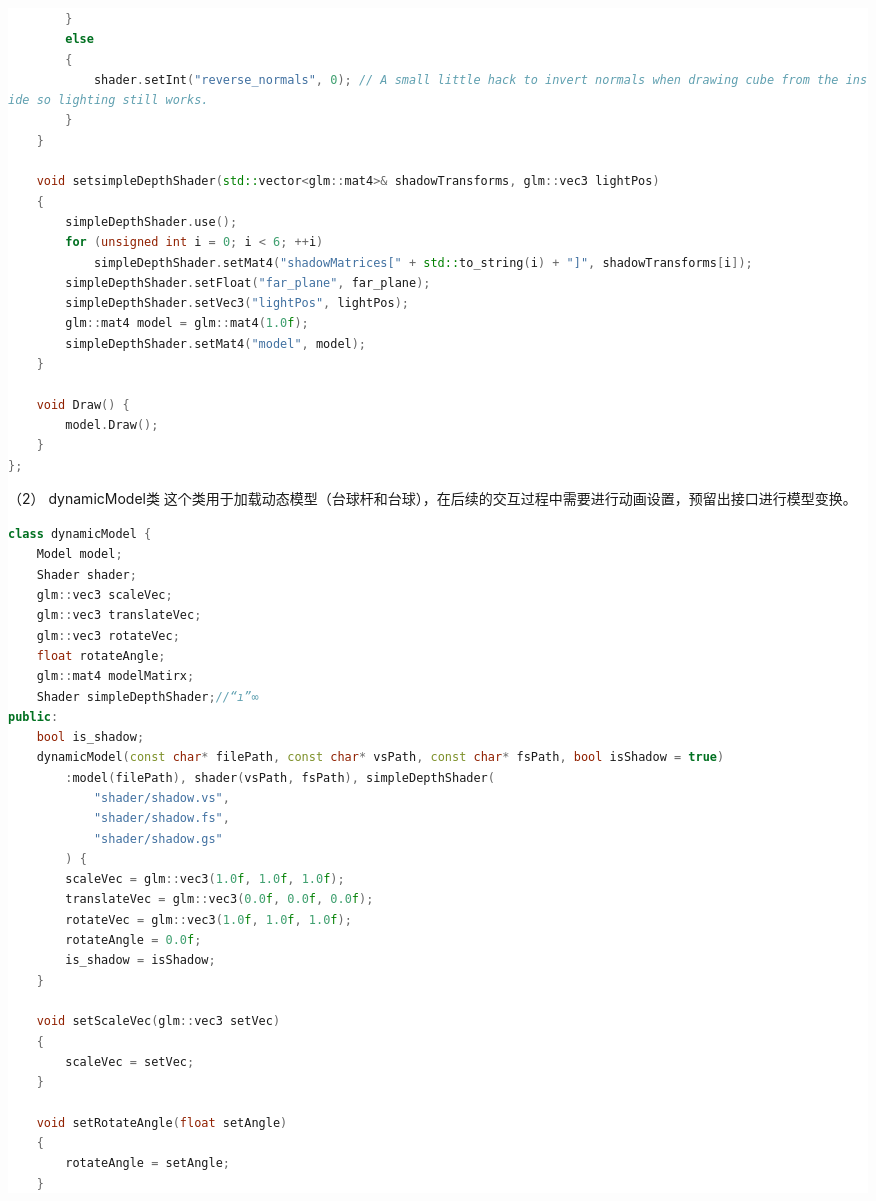 ```cpp
        }
        else
        {
            shader.setInt("reverse_normals", 0); // A small little hack to invert normals when drawing cube from the inside so lighting still works.
        }
    }

    void setsimpleDepthShader(std::vector<glm::mat4>& shadowTransforms, glm::vec3 lightPos)
    {
        simpleDepthShader.use();
        for (unsigned int i = 0; i < 6; ++i)
            simpleDepthShader.setMat4("shadowMatrices[" + std::to_string(i) + "]", shadowTransforms[i]);
        simpleDepthShader.setFloat("far_plane", far_plane);
        simpleDepthShader.setVec3("lightPos", lightPos);
        glm::mat4 model = glm::mat4(1.0f);
        simpleDepthShader.setMat4("model", model);
    }

    void Draw() {
        model.Draw();
    }
};
```
（2） dynamicModel类
这个类用于加载动态模型（台球杆和台球），在后续的交互过程中需要进行动画设置，预留出接口进行模型变换。
```cpp
class dynamicModel {
    Model model;
    Shader shader;
    glm::vec3 scaleVec;
    glm::vec3 translateVec;
    glm::vec3 rotateVec;
    float rotateAngle;
    glm::mat4 modelMatirx;
    Shader simpleDepthShader;//“ı”∞
public:
    bool is_shadow;
    dynamicModel(const char* filePath, const char* vsPath, const char* fsPath, bool isShadow = true)
        :model(filePath), shader(vsPath, fsPath), simpleDepthShader(
            "shader/shadow.vs",
            "shader/shadow.fs",
            "shader/shadow.gs"
        ) {
        scaleVec = glm::vec3(1.0f, 1.0f, 1.0f);
        translateVec = glm::vec3(0.0f, 0.0f, 0.0f);
        rotateVec = glm::vec3(1.0f, 1.0f, 1.0f);
        rotateAngle = 0.0f;
        is_shadow = isShadow;
    }

    void setScaleVec(glm::vec3 setVec)
    {
        scaleVec = setVec;
    }
    
    void setRotateAngle(float setAngle)
    {
        rotateAngle = setAngle;
    }

```